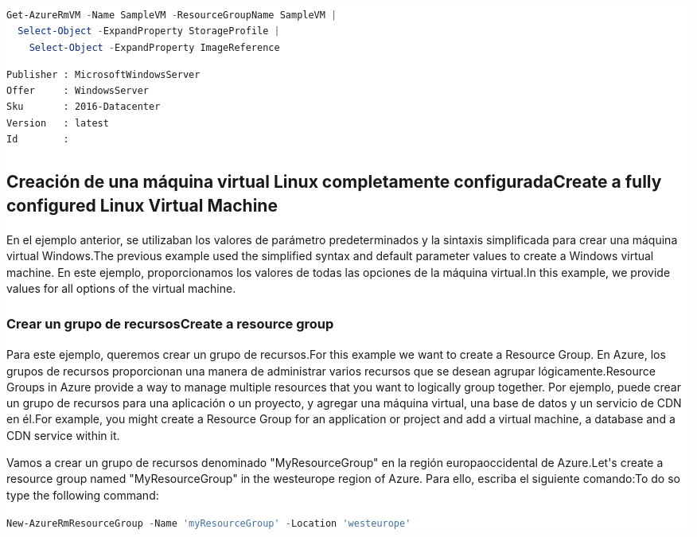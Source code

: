 ```powershell
Get-AzureRmVM -Name SampleVM -ResourceGroupName SampleVM |
  Select-Object -ExpandProperty StorageProfile |
    Select-Object -ExpandProperty ImageReference
```

```Output
Publisher : MicrosoftWindowsServer
Offer     : WindowsServer
Sku       : 2016-Datacenter
Version   : latest
Id        :
```

## <a name="create-a-fully-configured-linux-virtual-machine"></a><span data-ttu-id="68e9b-142">Creación de una máquina virtual Linux completamente configurada</span><span class="sxs-lookup"><span data-stu-id="68e9b-142">Create a fully configured Linux Virtual Machine</span></span>

<span data-ttu-id="68e9b-143">En el ejemplo anterior, se utilizaban los valores de parámetro predeterminados y la sintaxis simplificada para crear una máquina virtual Windows.</span><span class="sxs-lookup"><span data-stu-id="68e9b-143">The previous example used the simplified syntax and default parameter values to create a Windows virtual machine.</span></span> <span data-ttu-id="68e9b-144">En este ejemplo, proporcionamos los valores de todas las opciones de la máquina virtual.</span><span class="sxs-lookup"><span data-stu-id="68e9b-144">In this example, we provide values for all options of the virtual machine.</span></span>

### <a name="create-a-resource-group"></a><span data-ttu-id="68e9b-145">Crear un grupo de recursos</span><span class="sxs-lookup"><span data-stu-id="68e9b-145">Create a resource group</span></span>

<span data-ttu-id="68e9b-146">Para este ejemplo, queremos crear un grupo de recursos.</span><span class="sxs-lookup"><span data-stu-id="68e9b-146">For this example we want to create a Resource Group.</span></span> <span data-ttu-id="68e9b-147">En Azure, los grupos de recursos proporcionan una manera de administrar varios recursos que se desean agrupar lógicamente.</span><span class="sxs-lookup"><span data-stu-id="68e9b-147">Resource Groups in Azure provide a way to manage multiple resources that you want to logically group together.</span></span> <span data-ttu-id="68e9b-148">Por ejemplo, puede crear un grupo de recursos para una aplicación o un proyecto, y agregar una máquina virtual, una base de datos y un servicio de CDN en él.</span><span class="sxs-lookup"><span data-stu-id="68e9b-148">For example, you might create a Resource Group for an application or project and add a virtual machine, a database and a CDN service within it.</span></span>

<span data-ttu-id="68e9b-149">Vamos a crear un grupo de recursos denominado "MyResourceGroup" en la región europaoccidental de Azure.</span><span class="sxs-lookup"><span data-stu-id="68e9b-149">Let's create a resource group named "MyResourceGroup" in the westeurope region of Azure.</span></span> <span data-ttu-id="68e9b-150">Para ello, escriba el siguiente comando:</span><span class="sxs-lookup"><span data-stu-id="68e9b-150">To do so type the following command:</span></span>

```powershell
New-AzureRmResourceGroup -Name 'myResourceGroup' -Location 'westeurope'
```
